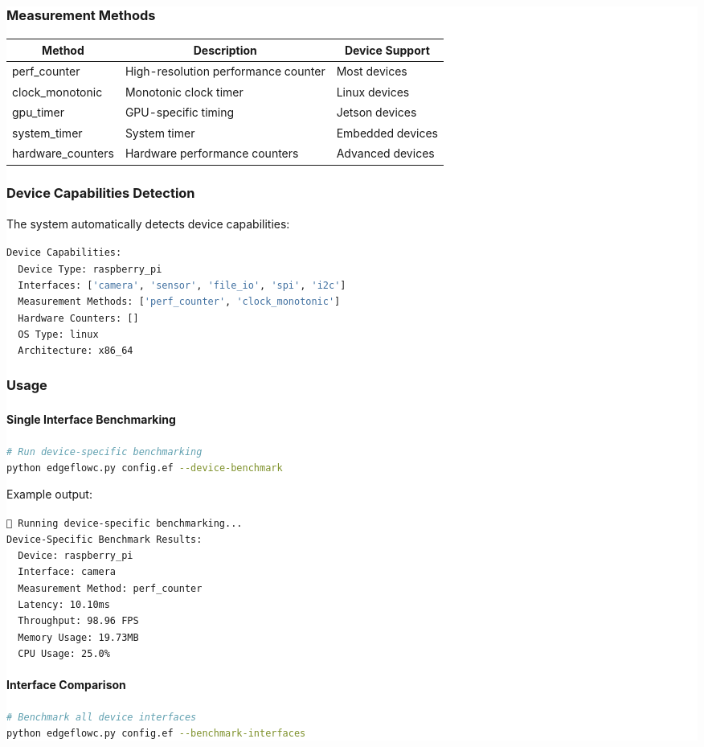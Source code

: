 ### Measurement Methods

| Method | Description | Device Support |
|--------|-------------|----------------|
| perf_counter | High-resolution performance counter | Most devices |
| clock_monotonic | Monotonic clock timer | Linux devices |
| gpu_timer | GPU-specific timing | Jetson devices |
| system_timer | System timer | Embedded devices |
| hardware_counters | Hardware performance counters | Advanced devices |

### Device Capabilities Detection

The system automatically detects device capabilities:

```python
Device Capabilities:
  Device Type: raspberry_pi
  Interfaces: ['camera', 'sensor', 'file_io', 'spi', 'i2c']
  Measurement Methods: ['perf_counter', 'clock_monotonic']
  Hardware Counters: []
  OS Type: linux
  Architecture: x86_64
```

### Usage

#### Single Interface Benchmarking

```bash
# Run device-specific benchmarking
python edgeflowc.py config.ef --device-benchmark
```

Example output:
```
🔬 Running device-specific benchmarking...
Device-Specific Benchmark Results:
  Device: raspberry_pi
  Interface: camera
  Measurement Method: perf_counter
  Latency: 10.10ms
  Throughput: 98.96 FPS
  Memory Usage: 19.73MB
  CPU Usage: 25.0%
```

#### Interface Comparison

```bash
# Benchmark all device interfaces
python edgeflowc.py config.ef --benchmark-interfaces
```
